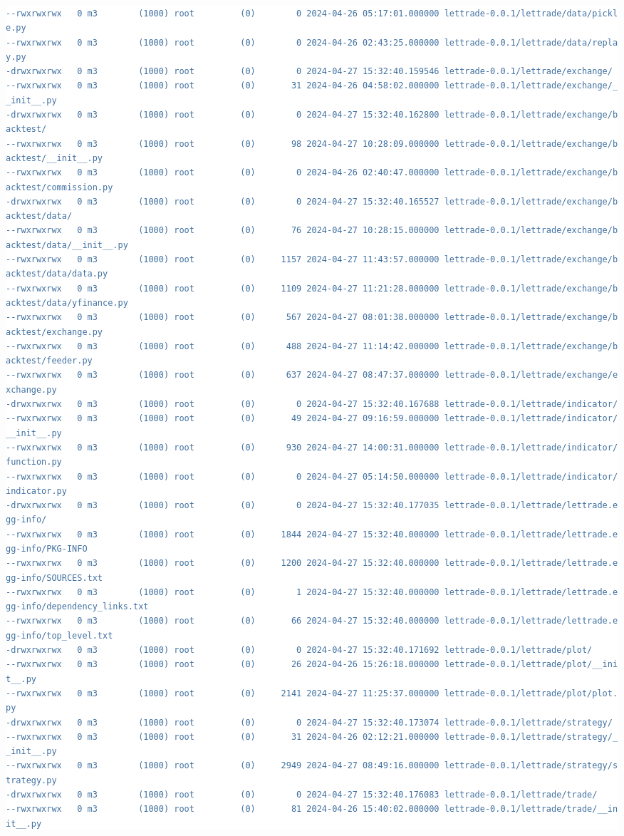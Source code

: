 ```diff
--rwxrwxrwx   0 m3        (1000) root         (0)        0 2024-04-26 05:17:01.000000 lettrade-0.0.1/lettrade/data/pickle.py
--rwxrwxrwx   0 m3        (1000) root         (0)        0 2024-04-26 02:43:25.000000 lettrade-0.0.1/lettrade/data/replay.py
-drwxrwxrwx   0 m3        (1000) root         (0)        0 2024-04-27 15:32:40.159546 lettrade-0.0.1/lettrade/exchange/
--rwxrwxrwx   0 m3        (1000) root         (0)       31 2024-04-26 04:58:02.000000 lettrade-0.0.1/lettrade/exchange/__init__.py
-drwxrwxrwx   0 m3        (1000) root         (0)        0 2024-04-27 15:32:40.162800 lettrade-0.0.1/lettrade/exchange/backtest/
--rwxrwxrwx   0 m3        (1000) root         (0)       98 2024-04-27 10:28:09.000000 lettrade-0.0.1/lettrade/exchange/backtest/__init__.py
--rwxrwxrwx   0 m3        (1000) root         (0)        0 2024-04-26 02:40:47.000000 lettrade-0.0.1/lettrade/exchange/backtest/commission.py
-drwxrwxrwx   0 m3        (1000) root         (0)        0 2024-04-27 15:32:40.165527 lettrade-0.0.1/lettrade/exchange/backtest/data/
--rwxrwxrwx   0 m3        (1000) root         (0)       76 2024-04-27 10:28:15.000000 lettrade-0.0.1/lettrade/exchange/backtest/data/__init__.py
--rwxrwxrwx   0 m3        (1000) root         (0)     1157 2024-04-27 11:43:57.000000 lettrade-0.0.1/lettrade/exchange/backtest/data/data.py
--rwxrwxrwx   0 m3        (1000) root         (0)     1109 2024-04-27 11:21:28.000000 lettrade-0.0.1/lettrade/exchange/backtest/data/yfinance.py
--rwxrwxrwx   0 m3        (1000) root         (0)      567 2024-04-27 08:01:38.000000 lettrade-0.0.1/lettrade/exchange/backtest/exchange.py
--rwxrwxrwx   0 m3        (1000) root         (0)      488 2024-04-27 11:14:42.000000 lettrade-0.0.1/lettrade/exchange/backtest/feeder.py
--rwxrwxrwx   0 m3        (1000) root         (0)      637 2024-04-27 08:47:37.000000 lettrade-0.0.1/lettrade/exchange/exchange.py
-drwxrwxrwx   0 m3        (1000) root         (0)        0 2024-04-27 15:32:40.167688 lettrade-0.0.1/lettrade/indicator/
--rwxrwxrwx   0 m3        (1000) root         (0)       49 2024-04-27 09:16:59.000000 lettrade-0.0.1/lettrade/indicator/__init__.py
--rwxrwxrwx   0 m3        (1000) root         (0)      930 2024-04-27 14:00:31.000000 lettrade-0.0.1/lettrade/indicator/function.py
--rwxrwxrwx   0 m3        (1000) root         (0)        0 2024-04-27 05:14:50.000000 lettrade-0.0.1/lettrade/indicator/indicator.py
-drwxrwxrwx   0 m3        (1000) root         (0)        0 2024-04-27 15:32:40.177035 lettrade-0.0.1/lettrade/lettrade.egg-info/
--rwxrwxrwx   0 m3        (1000) root         (0)     1844 2024-04-27 15:32:40.000000 lettrade-0.0.1/lettrade/lettrade.egg-info/PKG-INFO
--rwxrwxrwx   0 m3        (1000) root         (0)     1200 2024-04-27 15:32:40.000000 lettrade-0.0.1/lettrade/lettrade.egg-info/SOURCES.txt
--rwxrwxrwx   0 m3        (1000) root         (0)        1 2024-04-27 15:32:40.000000 lettrade-0.0.1/lettrade/lettrade.egg-info/dependency_links.txt
--rwxrwxrwx   0 m3        (1000) root         (0)       66 2024-04-27 15:32:40.000000 lettrade-0.0.1/lettrade/lettrade.egg-info/top_level.txt
-drwxrwxrwx   0 m3        (1000) root         (0)        0 2024-04-27 15:32:40.171692 lettrade-0.0.1/lettrade/plot/
--rwxrwxrwx   0 m3        (1000) root         (0)       26 2024-04-26 15:26:18.000000 lettrade-0.0.1/lettrade/plot/__init__.py
--rwxrwxrwx   0 m3        (1000) root         (0)     2141 2024-04-27 11:25:37.000000 lettrade-0.0.1/lettrade/plot/plot.py
-drwxrwxrwx   0 m3        (1000) root         (0)        0 2024-04-27 15:32:40.173074 lettrade-0.0.1/lettrade/strategy/
--rwxrwxrwx   0 m3        (1000) root         (0)       31 2024-04-26 02:12:21.000000 lettrade-0.0.1/lettrade/strategy/__init__.py
--rwxrwxrwx   0 m3        (1000) root         (0)     2949 2024-04-27 08:49:16.000000 lettrade-0.0.1/lettrade/strategy/strategy.py
-drwxrwxrwx   0 m3        (1000) root         (0)        0 2024-04-27 15:32:40.176083 lettrade-0.0.1/lettrade/trade/
--rwxrwxrwx   0 m3        (1000) root         (0)       81 2024-04-26 15:40:02.000000 lettrade-0.0.1/lettrade/trade/__init__.py
```